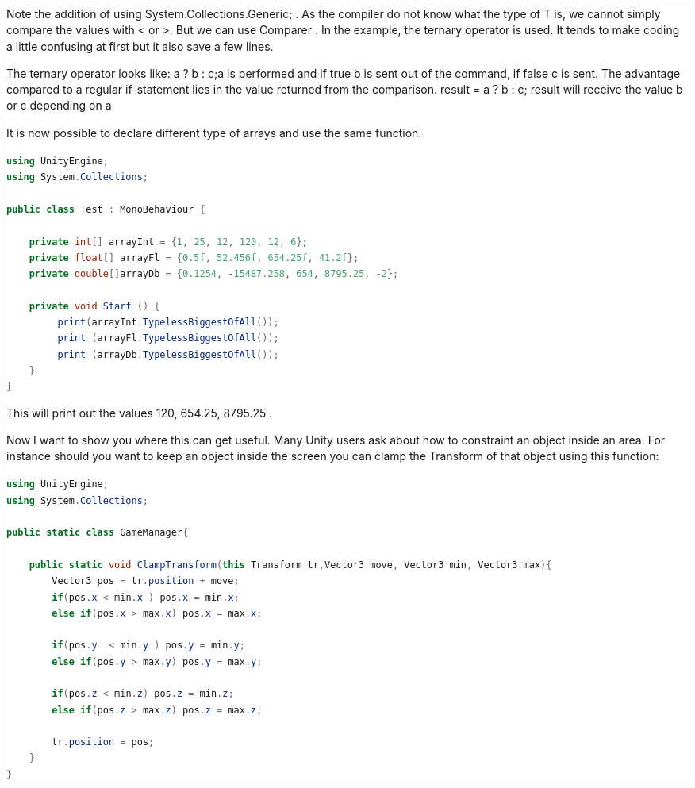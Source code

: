 Note the addition of using System.Collections.Generic; . As the compiler do not know what the type of T is, we cannot simply compare the values with < or >. But we can use  Comparer<T> . In the example, the ternary operator is used. It tends to make coding a little confusing at first but it also save a few lines.

The ternary operator looks like:       a ? b : c;a is performed and if true b is sent out of the command, if false c is sent. The advantage compared to a regular if-statement lies in the value returned from the comparison.        result = a ? b : c;           result will receive the value b or c depending on a

It is now possible to declare different type of arrays and use the same function.

```cs
using UnityEngine;
using System.Collections;
 
public class Test : MonoBehaviour {
 
    private int[] arrayInt = {1, 25, 12, 120, 12, 6};
    private float[] arrayFl = {0.5f, 52.456f, 654.25f, 41.2f};
    private double[]arrayDb = {0.1254, -15487.258, 654, 8795.25, -2};
 
    private void Start () {
         print(arrayInt.TypelessBiggestOfAll());
         print (arrayFl.TypelessBiggestOfAll());    
         print (arrayDb.TypelessBiggestOfAll());
    }
}
```

This will print out the values  120, 654.25, 8795.25 .

Now I want to show you where this can get useful. Many Unity users ask about how to constraint an object inside an area. For instance should you want to keep an object inside the screen you can clamp the Transform of that object using this function:

```cs
using UnityEngine;
using System.Collections;
 
public static class GameManager{
 
    public static void ClampTransform(this Transform tr,Vector3 move, Vector3 min, Vector3 max){
        Vector3 pos = tr.position + move;
        if(pos.x < min.x ) pos.x = min.x;
        else if(pos.x > max.x) pos.x = max.x;
 
        if(pos.y  < min.y ) pos.y = min.y;
        else if(pos.y > max.y) pos.y = max.y;
 
        if(pos.z < min.z) pos.z = min.z;
        else if(pos.z > max.z) pos.z = max.z;
 
        tr.position = pos;
    }
}
```
